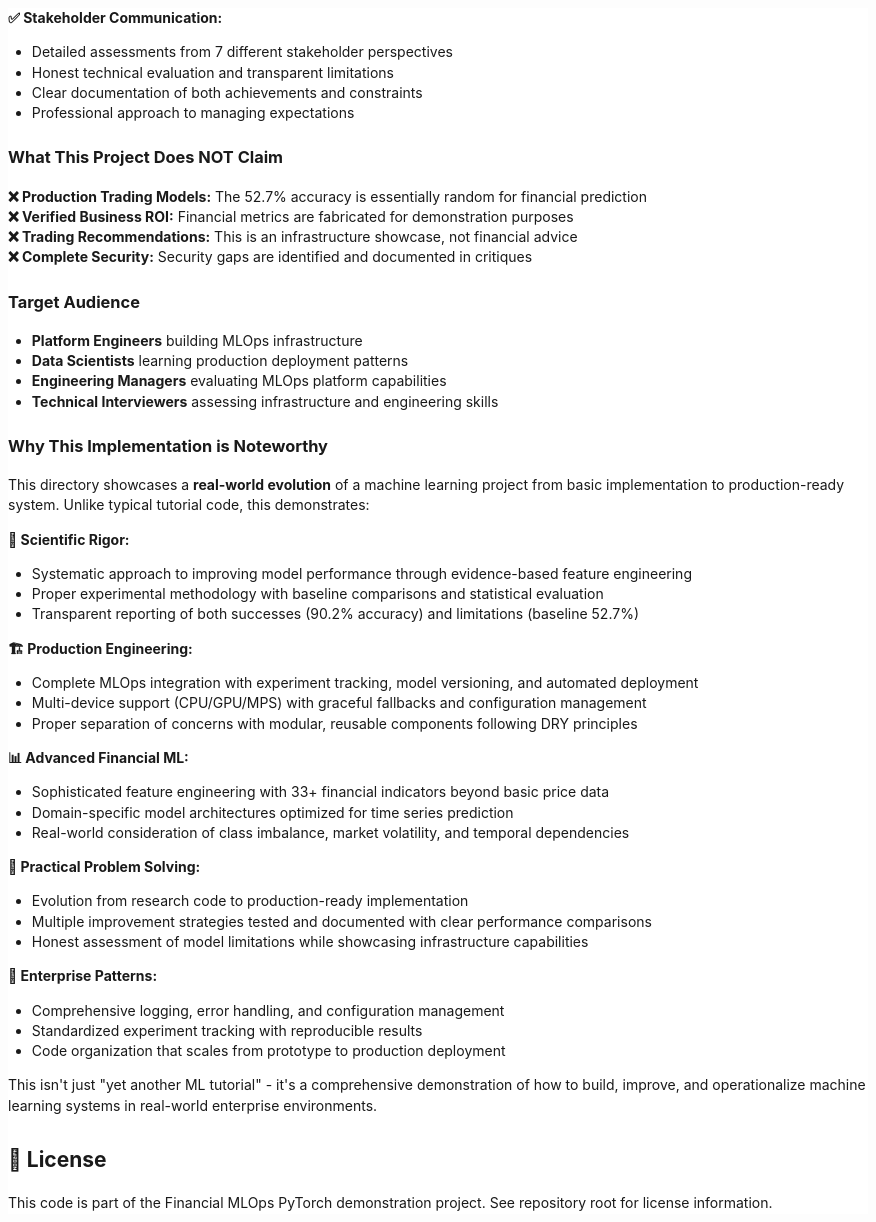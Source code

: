 **✅ Stakeholder Communication:**
- Detailed assessments from 7 different stakeholder perspectives
- Honest technical evaluation and transparent limitations
- Clear documentation of both achievements and constraints
- Professional approach to managing expectations

### What This Project Does NOT Claim

**❌ Production Trading Models:** The 52.7% accuracy is essentially random for financial prediction  
**❌ Verified Business ROI:** Financial metrics are fabricated for demonstration purposes  
**❌ Trading Recommendations:** This is an infrastructure showcase, not financial advice  
**❌ Complete Security:** Security gaps are identified and documented in critiques  

### Target Audience

- **Platform Engineers** building MLOps infrastructure
- **Data Scientists** learning production deployment patterns  
- **Engineering Managers** evaluating MLOps platform capabilities
- **Technical Interviewers** assessing infrastructure and engineering skills

### Why This Implementation is Noteworthy

This directory showcases a **real-world evolution** of a machine learning project from basic implementation to production-ready system. Unlike typical tutorial code, this demonstrates:

**🔬 Scientific Rigor:**
- Systematic approach to improving model performance through evidence-based feature engineering
- Proper experimental methodology with baseline comparisons and statistical evaluation
- Transparent reporting of both successes (90.2% accuracy) and limitations (baseline 52.7%)

**🏗️ Production Engineering:**
- Complete MLOps integration with experiment tracking, model versioning, and automated deployment
- Multi-device support (CPU/GPU/MPS) with graceful fallbacks and configuration management
- Proper separation of concerns with modular, reusable components following DRY principles

**📊 Advanced Financial ML:**
- Sophisticated feature engineering with 33+ financial indicators beyond basic price data
- Domain-specific model architectures optimized for time series prediction
- Real-world consideration of class imbalance, market volatility, and temporal dependencies

**🎯 Practical Problem Solving:**
- Evolution from research code to production-ready implementation
- Multiple improvement strategies tested and documented with clear performance comparisons
- Honest assessment of model limitations while showcasing infrastructure capabilities

**💼 Enterprise Patterns:**
- Comprehensive logging, error handling, and configuration management
- Standardized experiment tracking with reproducible results
- Code organization that scales from prototype to production deployment

This isn't just "yet another ML tutorial" - it's a comprehensive demonstration of how to build, improve, and operationalize machine learning systems in real-world enterprise environments.

## 📄 License

This code is part of the Financial MLOps PyTorch demonstration project. See repository root for license information.